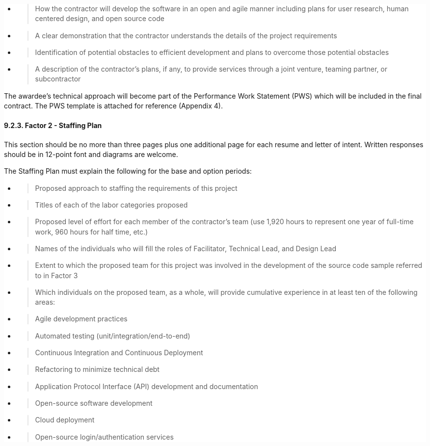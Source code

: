   - > How the contractor will develop the software in an open and agile
    > manner including plans for user research, human centered design,
    > and open source code

  - > A clear demonstration that the contractor understands the details
    > of the project requirements

  - > Identification of potential obstacles to efficient development and
    > plans to overcome those potential obstacles

  - > A description of the contractor’s plans, if any, to provide
    > services through a joint venture, teaming partner, or
    > subcontractor

The awardee’s technical approach will become part of the Performance
Work Statement (PWS) which will be included in the final contract. The
PWS template is attached for reference (Appendix 4).

#### 9.2.3. Factor 2 - Staffing Plan 

This section should be no more than three pages plus one additional page
for each resume and letter of intent. Written responses should be in
12-point font and diagrams are welcome.

The Staffing Plan must explain the following for the base and option
periods:

  - > Proposed approach to staffing the requirements of this project

  - > Titles of each of the labor categories proposed

  - > Proposed level of effort for each member of the contractor’s team
    > (use 1,920 hours to represent one year of full-time work, 960
    > hours for half time, etc.)

  - > Names of the individuals who will fill the roles of Facilitator,
    > Technical Lead, and Design Lead

  - > Extent to which the proposed team for this project was involved in
    > the development of the source code sample referred to in Factor 3

  - > Which individuals on the proposed team, as a whole, will provide
    > cumulative experience in at least ten of the following areas:



  - > Agile development practices

  - > Automated testing (unit/integration/end-to-end)

  - > Continuous Integration and Continuous Deployment

  - > Refactoring to minimize technical debt

  - > Application Protocol Interface (API) development and documentation

  - > Open-source software development

  - > Cloud deployment

  - > Open-source login/authentication services
